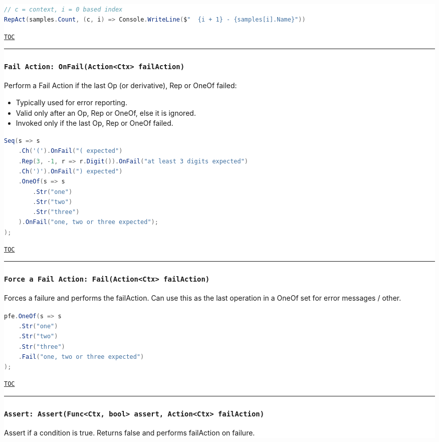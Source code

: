 ```csharp
// c = context, i = 0 based index 
RepAct(samples.Count, (c, i) => Console.WriteLine($"  {i + 1} - {samples[i].Name}"))
```
[`TOC`](#id-toc)

---
<a id="id-onfail"></a>
### `Fail Action: OnFail(Action<Ctx> failAction)`

Perform a Fail Action if the last Op (or derivative), Rep or OneOf failed:

- Typically used for error reporting.
- Valid only after an Op, Rep or OneOf, else it is ignored.
- Invoked only if the last Op, Rep or OneOf failed.

```csharp
Seq(s => s
    .Ch('(').OnFail("( expected")
    .Rep(3, -1, r => r.Digit()).OnFail("at least 3 digits expected")
    .Ch(')').OnFail(") expected")
    .OneOf(s => s
        .Str("one")
        .Str("two")
        .Str("three")
    ).OnFail("one, two or three expected");
);
```
[`TOC`](#id-toc)

---
<a id="id-fail"></a>
### `Force a Fail Action: Fail(Action<Ctx> failAction)`

Forces a failure and performs the failAction. Can use this as the last operation in a OneOf set for error messages / other.

```csharp
pfe.OneOf(s => s
    .Str("one")
    .Str("two")
    .Str("three")
    .Fail("one, two or three expected")
);
``` 
[`TOC`](#id-toc)

---
<a id="id-assert"></a>
### `Assert: Assert(Func<Ctx, bool> assert, Action<Ctx> failAction)`

Assert if a condition is true. Returns false and performs failAction on failure.
